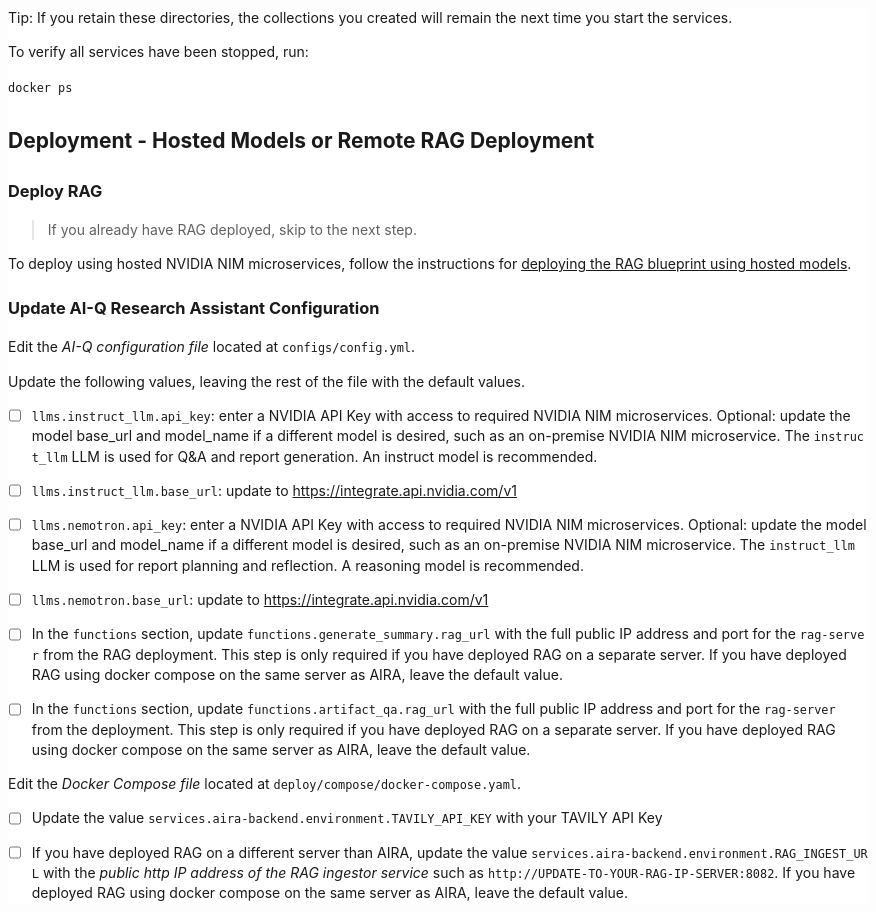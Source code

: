 Tip: If you retain these directories, the collections you created will remain the next time you start the services.

To verify all services have been stopped, run:
```bash
docker ps
```


## Deployment - Hosted Models or Remote RAG Deployment

### Deploy RAG

> If you already have RAG deployed, skip to the next step.

To deploy using hosted NVIDIA NIM microservices, follow the instructions for [deploying the RAG blueprint using hosted models](https://github.com/NVIDIA-AI-Blueprints/rag/blob/main/docs/deploy-docker-nvidia-hosted.md). 

### Update AI-Q Research Assistant Configuration 

Edit the *AI-Q configuration file* located at `configs/config.yml`. 

Update the following values, leaving the rest of the file with the default values.

  - [ ] `llms.instruct_llm.api_key`: enter a NVIDIA API Key with access to required NVIDIA NIM microservices. Optional: update the model base_url and model_name if a different model is desired, such as an on-premise NVIDIA NIM microservice. The `instruct_llm` LLM is used for Q&A and report generation. An instruct model is recommended.

  - [ ] `llms.instruct_llm.base_url`: update to https://integrate.api.nvidia.com/v1

  - [ ] `llms.nemotron.api_key`: enter a NVIDIA API Key with access to required NVIDIA NIM microservices. Optional: update the model base_url and model_name if a different model is desired, such as an on-premise NVIDIA NIM microservice. The `instruct_llm` LLM is used for report planning and reflection. A reasoning model is recommended.

  - [ ] `llms.nemotron.base_url`: update to https://integrate.api.nvidia.com/v1

  - [ ] In the `functions` section, update `functions.generate_summary.rag_url` with the full public IP address and port for the `rag-server` from the RAG deployment. This step is only required if you have deployed RAG on a separate server. If you have deployed RAG using docker compose on the same server as AIRA, leave the default value.

  - [ ] In the `functions` section, update `functions.artifact_qa.rag_url` with the full public IP address and port for the `rag-server` from the deployment. This step is only required if you have deployed RAG on a separate server. If you have deployed RAG using docker compose on the same server as AIRA, leave the default value.

Edit the *Docker Compose file* located at `deploy/compose/docker-compose.yaml`.

  - [ ] Update the value `services.aira-backend.environment.TAVILY_API_KEY` with your TAVILY API Key
  - [ ] If you have deployed RAG on a different server than AIRA, update the value `services.aira-backend.environment.RAG_INGEST_URL` with the *public http IP address of the RAG ingestor service* such as `http://UPDATE-TO-YOUR-RAG-IP-SERVER:8082`. If you have deployed RAG using docker compose on the same server as AIRA, leave the default value.
  